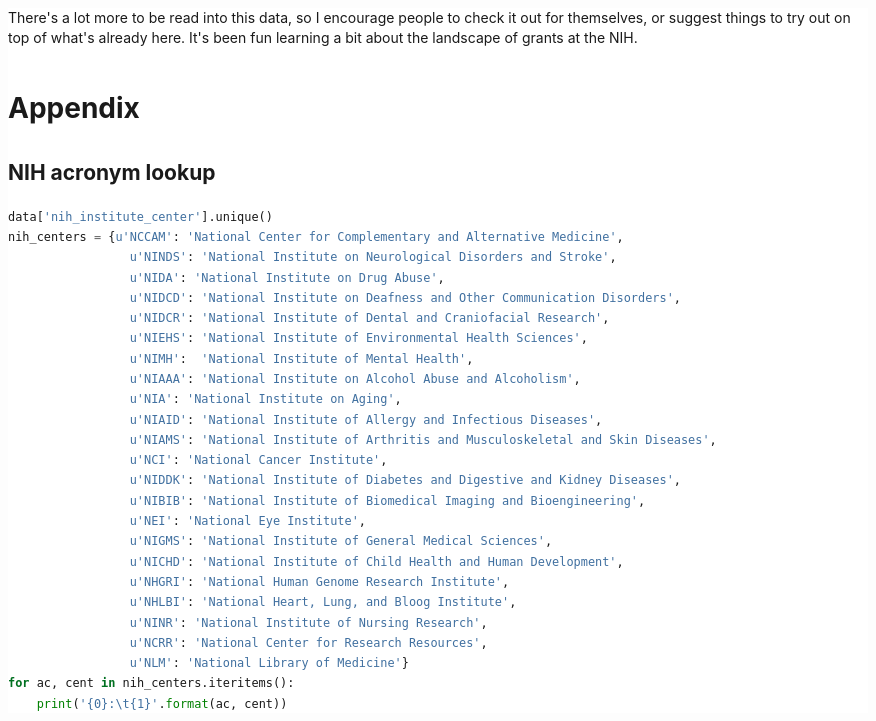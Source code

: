 There's a lot more to be read into this data, so I encourage people to check it out for themselves, or suggest things to try out on top of what's already here. It's been fun learning a bit about the landscape of grants at the NIH.

# Appendix
## NIH acronym lookup


<div class="input_area" markdown="1">

```python
data['nih_institute_center'].unique()
nih_centers = {u'NCCAM': 'National Center for Complementary and Alternative Medicine',
                 u'NINDS': 'National Institute on Neurological Disorders and Stroke',
                 u'NIDA': 'National Institute on Drug Abuse',
                 u'NIDCD': 'National Institute on Deafness and Other Communication Disorders',
                 u'NIDCR': 'National Institute of Dental and Craniofacial Research',
                 u'NIEHS': 'National Institute of Environmental Health Sciences',
                 u'NIMH':  'National Institute of Mental Health',
                 u'NIAAA': 'National Institute on Alcohol Abuse and Alcoholism',
                 u'NIA': 'National Institute on Aging',
                 u'NIAID': 'National Institute of Allergy and Infectious Diseases',
                 u'NIAMS': 'National Institute of Arthritis and Musculoskeletal and Skin Diseases',
                 u'NCI': 'National Cancer Institute',
                 u'NIDDK': 'National Institute of Diabetes and Digestive and Kidney Diseases',
                 u'NIBIB': 'National Institute of Biomedical Imaging and Bioengineering',
                 u'NEI': 'National Eye Institute',
                 u'NIGMS': 'National Institute of General Medical Sciences',
                 u'NICHD': 'National Institute of Child Health and Human Development',
                 u'NHGRI': 'National Human Genome Research Institute',
                 u'NHLBI': 'National Heart, Lung, and Bloog Institute',
                 u'NINR': 'National Institute of Nursing Research',
                 u'NCRR': 'National Center for Research Resources',
                 u'NLM': 'National Library of Medicine'}
for ac, cent in nih_centers.iteritems():
    print('{0}:\t{1}'.format(ac, cent))
```

</div>
